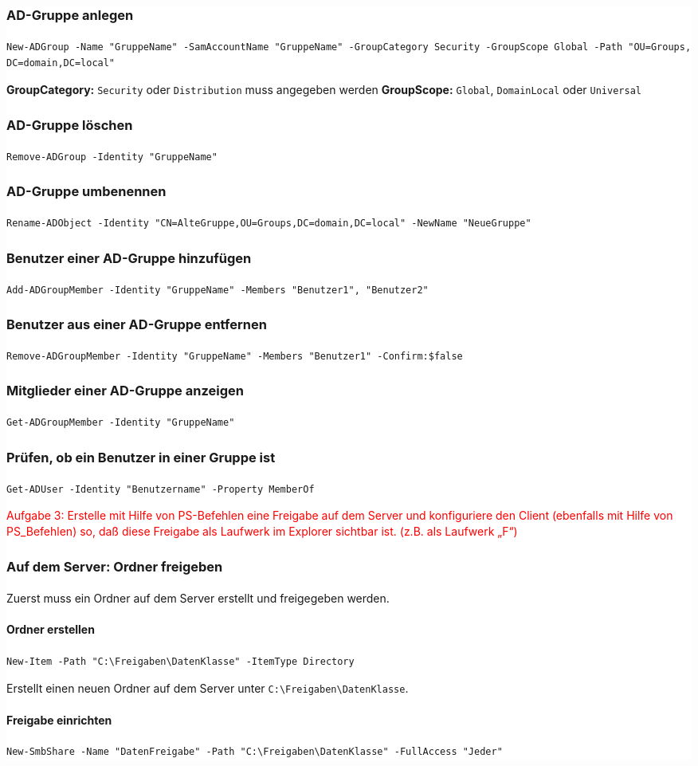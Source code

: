 ### **AD-Gruppe anlegen**

`New-ADGroup -Name "GruppeName" -SamAccountName "GruppeName" -GroupCategory Security -GroupScope Global -Path "OU=Groups,DC=domain,DC=local"`

**GroupCategory:** `Security`  oder `Distribution` muss angegeben werden 
 **GroupScope:** `Global`, `DomainLocal` oder `Universal`

### **AD-Gruppe löschen**

`Remove-ADGroup -Identity "GruppeName"`

### **AD-Gruppe umbenennen**

`Rename-ADObject -Identity "CN=AlteGruppe,OU=Groups,DC=domain,DC=local" -NewName "NeueGruppe"`

### **Benutzer einer AD-Gruppe hinzufügen**


`Add-ADGroupMember -Identity "GruppeName" -Members "Benutzer1", "Benutzer2"`

### **Benutzer aus einer AD-Gruppe entfernen**

`Remove-ADGroupMember -Identity "GruppeName" -Members "Benutzer1" -Confirm:$false`

### **Mitglieder einer AD-Gruppe anzeigen**

`Get-ADGroupMember -Identity "GruppeName"`

### **Prüfen, ob ein Benutzer in einer Gruppe ist**

`Get-ADUser -Identity "Benutzername" -Property MemberOf`






<font color="#ff0000">Aufgabe 3: Erstelle mit Hilfe von PS-Befehlen eine Freigabe auf dem Server und konfiguriere den Client (ebenfalls mit Hilfe von PS_Befehlen) so, daß diese Freigabe als Laufwerk im Explorer sichtbar ist. (z.B. als Laufwerk „F“) </font>

### **Auf dem Server: Ordner freigeben**

Zuerst muss ein Ordner auf dem Server erstellt und freigegeben werden.

#### **Ordner erstellen**



`New-Item -Path "C:\Freigaben\DatenKlasse" -ItemType Directory`

Erstellt einen neuen Ordner auf dem Server unter `C:\Freigaben\DatenKlasse`.

#### **Freigabe einrichten**


`New-SmbShare -Name "DatenFreigabe" -Path "C:\Freigaben\DatenKlasse" -FullAccess "Jeder"`
